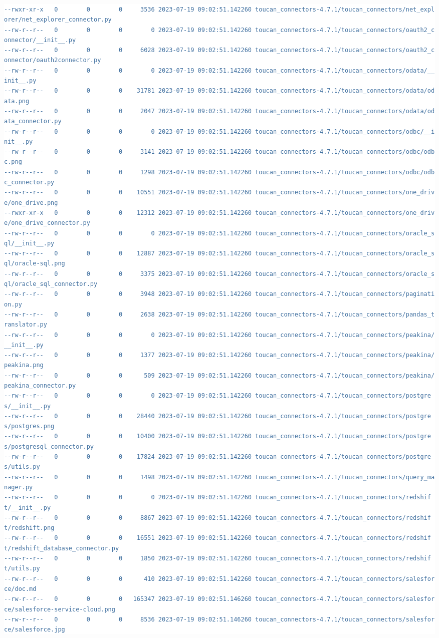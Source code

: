 ```diff
--rwxr-xr-x   0        0        0     3536 2023-07-19 09:02:51.142260 toucan_connectors-4.7.1/toucan_connectors/net_explorer/net_explorer_connector.py
--rw-r--r--   0        0        0        0 2023-07-19 09:02:51.142260 toucan_connectors-4.7.1/toucan_connectors/oauth2_connector/__init__.py
--rw-r--r--   0        0        0     6028 2023-07-19 09:02:51.142260 toucan_connectors-4.7.1/toucan_connectors/oauth2_connector/oauth2connector.py
--rw-r--r--   0        0        0        0 2023-07-19 09:02:51.142260 toucan_connectors-4.7.1/toucan_connectors/odata/__init__.py
--rw-r--r--   0        0        0    31781 2023-07-19 09:02:51.142260 toucan_connectors-4.7.1/toucan_connectors/odata/odata.png
--rw-r--r--   0        0        0     2047 2023-07-19 09:02:51.142260 toucan_connectors-4.7.1/toucan_connectors/odata/odata_connector.py
--rw-r--r--   0        0        0        0 2023-07-19 09:02:51.142260 toucan_connectors-4.7.1/toucan_connectors/odbc/__init__.py
--rw-r--r--   0        0        0     3141 2023-07-19 09:02:51.142260 toucan_connectors-4.7.1/toucan_connectors/odbc/odbc.png
--rw-r--r--   0        0        0     1298 2023-07-19 09:02:51.142260 toucan_connectors-4.7.1/toucan_connectors/odbc/odbc_connector.py
--rw-r--r--   0        0        0    10551 2023-07-19 09:02:51.142260 toucan_connectors-4.7.1/toucan_connectors/one_drive/one_drive.png
--rwxr-xr-x   0        0        0    12312 2023-07-19 09:02:51.142260 toucan_connectors-4.7.1/toucan_connectors/one_drive/one_drive_connector.py
--rw-r--r--   0        0        0        0 2023-07-19 09:02:51.142260 toucan_connectors-4.7.1/toucan_connectors/oracle_sql/__init__.py
--rw-r--r--   0        0        0    12887 2023-07-19 09:02:51.142260 toucan_connectors-4.7.1/toucan_connectors/oracle_sql/oracle-sql.png
--rw-r--r--   0        0        0     3375 2023-07-19 09:02:51.142260 toucan_connectors-4.7.1/toucan_connectors/oracle_sql/oracle_sql_connector.py
--rw-r--r--   0        0        0     3948 2023-07-19 09:02:51.142260 toucan_connectors-4.7.1/toucan_connectors/pagination.py
--rw-r--r--   0        0        0     2638 2023-07-19 09:02:51.142260 toucan_connectors-4.7.1/toucan_connectors/pandas_translator.py
--rw-r--r--   0        0        0        0 2023-07-19 09:02:51.142260 toucan_connectors-4.7.1/toucan_connectors/peakina/__init__.py
--rw-r--r--   0        0        0     1377 2023-07-19 09:02:51.142260 toucan_connectors-4.7.1/toucan_connectors/peakina/peakina.png
--rw-r--r--   0        0        0      509 2023-07-19 09:02:51.142260 toucan_connectors-4.7.1/toucan_connectors/peakina/peakina_connector.py
--rw-r--r--   0        0        0        0 2023-07-19 09:02:51.142260 toucan_connectors-4.7.1/toucan_connectors/postgres/__init__.py
--rw-r--r--   0        0        0    28440 2023-07-19 09:02:51.142260 toucan_connectors-4.7.1/toucan_connectors/postgres/postgres.png
--rw-r--r--   0        0        0    10400 2023-07-19 09:02:51.142260 toucan_connectors-4.7.1/toucan_connectors/postgres/postgresql_connector.py
--rw-r--r--   0        0        0    17824 2023-07-19 09:02:51.142260 toucan_connectors-4.7.1/toucan_connectors/postgres/utils.py
--rw-r--r--   0        0        0     1498 2023-07-19 09:02:51.142260 toucan_connectors-4.7.1/toucan_connectors/query_manager.py
--rw-r--r--   0        0        0        0 2023-07-19 09:02:51.142260 toucan_connectors-4.7.1/toucan_connectors/redshift/__init__.py
--rw-r--r--   0        0        0     8867 2023-07-19 09:02:51.142260 toucan_connectors-4.7.1/toucan_connectors/redshift/redshift.png
--rw-r--r--   0        0        0    16551 2023-07-19 09:02:51.142260 toucan_connectors-4.7.1/toucan_connectors/redshift/redshift_database_connector.py
--rw-r--r--   0        0        0     1850 2023-07-19 09:02:51.142260 toucan_connectors-4.7.1/toucan_connectors/redshift/utils.py
--rw-r--r--   0        0        0      410 2023-07-19 09:02:51.142260 toucan_connectors-4.7.1/toucan_connectors/salesforce/doc.md
--rw-r--r--   0        0        0   165347 2023-07-19 09:02:51.146260 toucan_connectors-4.7.1/toucan_connectors/salesforce/salesforce-service-cloud.png
--rw-r--r--   0        0        0     8536 2023-07-19 09:02:51.146260 toucan_connectors-4.7.1/toucan_connectors/salesforce/salesforce.jpg
```